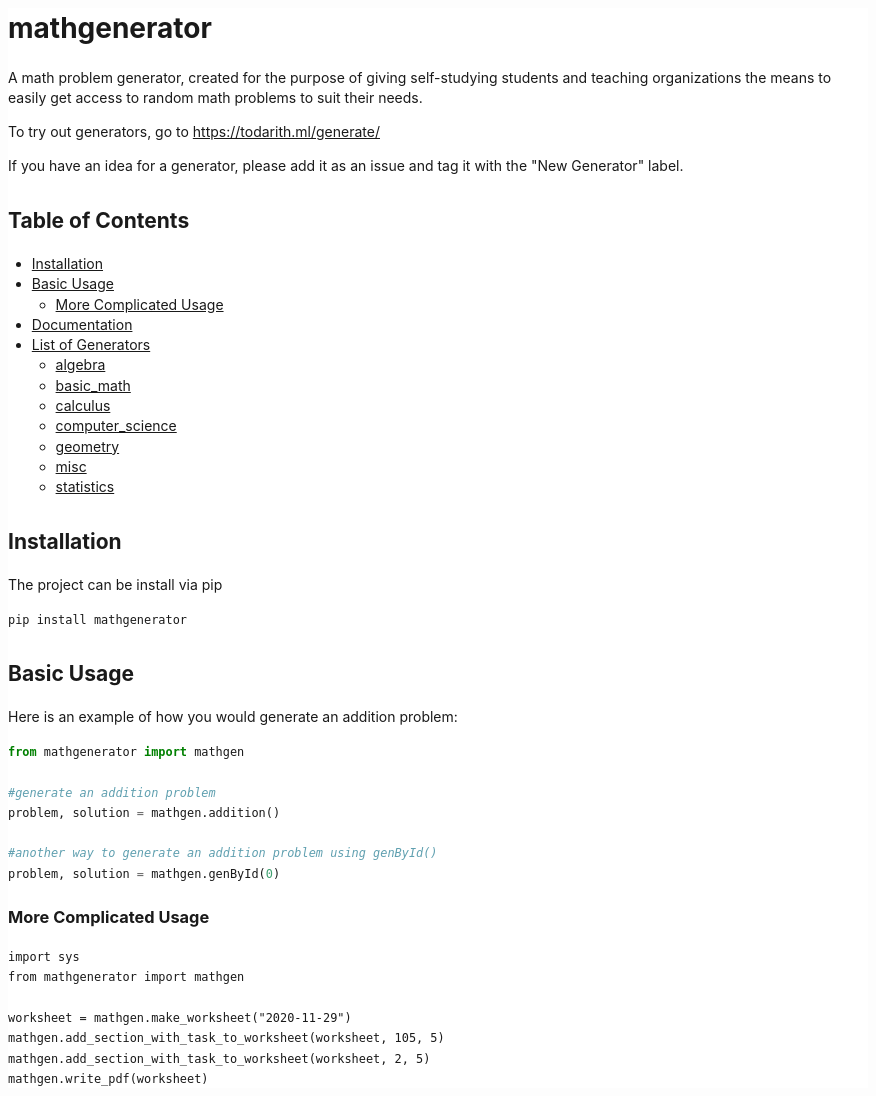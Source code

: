 # mathgenerator

A math problem generator, created for the purpose of giving self-studying students and teaching organizations the means to easily get access to random math problems to suit their needs.

To try out generators, go to <https://todarith.ml/generate/>

If you have an idea for a generator, please add it as an issue and tag it with the "New Generator" label.

## Table of Contents
* [Installation](#installation)
* [Basic Usage](#basic-usage)
  * [More Complicated Usage](#more-complicated-usage)
* [Documentation](#documentation)
* [List of Generators](#list-of-generators)
  * [algebra](#algebra)
  * [basic_math](#basic_math)
  * [calculus](#calculus)
  * [computer_science](#computer_science)
  * [geometry](#geometry)
  * [misc](#misc)
  * [statistics](#statistics)

## Installation

The project can be install via pip

```bash
pip install mathgenerator
```

## Basic Usage
Here is an example of how you would generate an addition problem:

```python
from mathgenerator import mathgen

#generate an addition problem
problem, solution = mathgen.addition()

#another way to generate an addition problem using genById()
problem, solution = mathgen.genById(0)
```
### More Complicated Usage

```
import sys
from mathgenerator import mathgen

worksheet = mathgen.make_worksheet("2020-11-29")
mathgen.add_section_with_task_to_worksheet(worksheet, 105, 5)
mathgen.add_section_with_task_to_worksheet(worksheet, 2, 5)
mathgen.write_pdf(worksheet)
```
